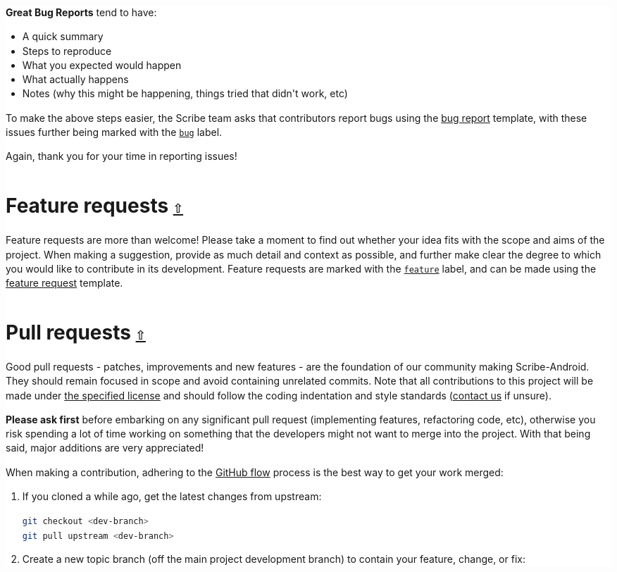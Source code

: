 **Great Bug Reports** tend to have:

-   A quick summary
-   Steps to reproduce
-   What you expected would happen
-   What actually happens
-   Notes (why this might be happening, things tried that didn't work, etc)

To make the above steps easier, the Scribe team asks that contributors report bugs using the [bug report](https://github.com/scribe-org/Scribe-Android/issues/new?assignees=&labels=feature&template=bug_report.yml) template, with these issues further being marked with the [`bug`](https://github.com/scribe-org/Scribe-Android/issues?q=is%3Aopen+is%3Aissue+label%3Abug) label.

Again, thank you for your time in reporting issues!

<a id="feature-requests"></a>

# Feature requests [`⇧`](#contents)

Feature requests are more than welcome! Please take a moment to find out whether your idea fits with the scope and aims of the project. When making a suggestion, provide as much detail and context as possible, and further make clear the degree to which you would like to contribute in its development. Feature requests are marked with the [`feature`](https://github.com/scribe-org/Scribe-Android/issues?q=is%3Aopen+is%3Aissue+label%3Afeature) label, and can be made using the [feature request](https://github.com/scribe-org/Scribe-Android/issues/new?assignees=&labels=feature&template=feature_request.yml) template.

<a id="pull-requests"></a>

# Pull requests [`⇧`](#contents)

Good pull requests - patches, improvements and new features - are the foundation of our community making Scribe-Android. They should remain focused in scope and avoid containing unrelated commits. Note that all contributions to this project will be made under [the specified license](https://github.com/scribe-org/Scribe-Android/blob/main/LICENSE.txt) and should follow the coding indentation and style standards ([contact us](https://matrix.to/#/#scribe_community:matrix.org) if unsure).

**Please ask first** before embarking on any significant pull request (implementing features, refactoring code, etc), otherwise you risk spending a lot of time working on something that the developers might not want to merge into the project. With that being said, major additions are very appreciated!

When making a contribution, adhering to the [GitHub flow](https://guides.github.com/introduction/flow/index.html) process is the best way to get your work merged:

1. If you cloned a while ago, get the latest changes from upstream:

    ```bash
    git checkout <dev-branch>
    git pull upstream <dev-branch>
    ```

2. Create a new topic branch (off the main project development branch) to contain your feature, change, or fix:
